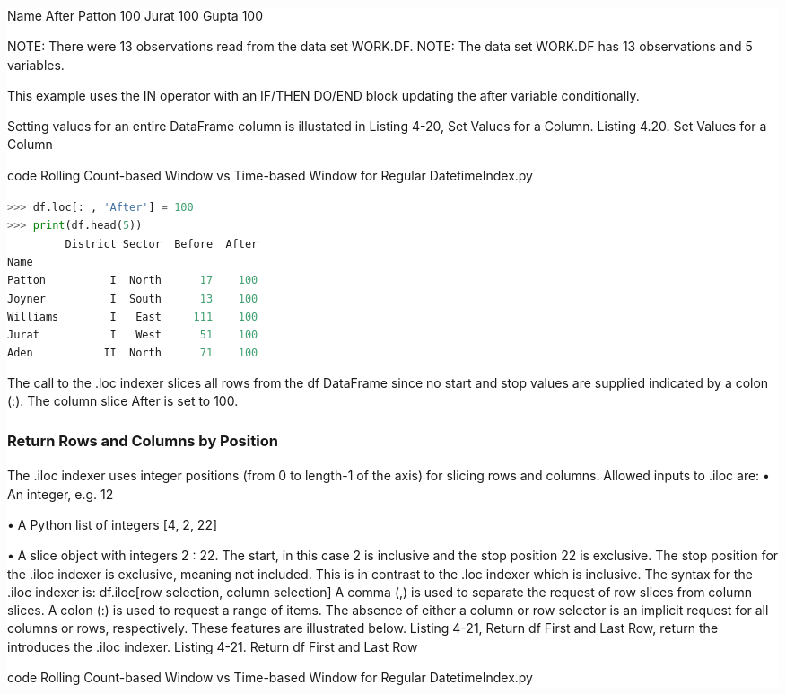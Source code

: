 Name     After
Patton   100
Jurat    100
Gupta    100

NOTE: There were 13 observations read from the data set WORK.DF.
NOTE: The data set WORK.DF has 13 observations and 5 variables.

This example uses the IN operator with an IF/THEN DO/END block updating the after variable conditionally.

Setting values for an entire <span class="coding">DataFrame</span> column is illustated in Listing 4-20, Set Values for a Column.
Listing 4.20. Set Values for a Column

<div class="code-head"><span>code</span> Rolling Count-based Window vs Time-based Window for Regular DatetimeIndex.py</div>

```python
>>> df.loc[: , 'After'] = 100
>>> print(df.head(5))
         District Sector  Before  After
Name
Patton          I  North      17    100
Joyner          I  South      13    100
Williams        I   East     111    100
Jurat           I   West      51    100
Aden           II  North      71    100
```

The call to the <span class="coding">.loc</span> indexer slices all rows from the df <span class="coding">DataFrame</span> since no start and stop values are supplied indicated by a colon (:).  The column slice After is set to 100.
### Return Rows and Columns by Position
The <span class="coding">.iloc</span> indexer uses integer positions (from 0 to length-1 of the axis) for slicing rows and columns.  Allowed inputs to <span class="coding">.iloc</span> are:
• An integer, e.g. 12

• A Python list of integers [4, 2, 22]

• A slice object with integers 2 : 22.  The start, in this case 2 is inclusive and the stop position 22 is exclusive.
The stop position for the <span class="coding">.iloc</span> indexer is exclusive, meaning not included.  This is  in contrast to the <span class="coding">.loc</span> indexer which is inclusive.
The syntax for the <span class="coding">.iloc</span> indexer is:
df.iloc[row selection, column selection]
A comma (,) is used to separate the request of row slices from column slices. A colon (:) is used to request a range of items.  The absence of either a column or row selector is an implicit request for all columns or rows, respectively.
These features are illustrated below.  Listing 4-21, Return df First and Last Row, return the introduces the <span class="coding">.iloc</span> indexer.
Listing 4-21. Return df First and Last Row

<div class="code-head"><span>code</span> Rolling Count-based Window vs Time-based Window for Regular DatetimeIndex.py</div>
